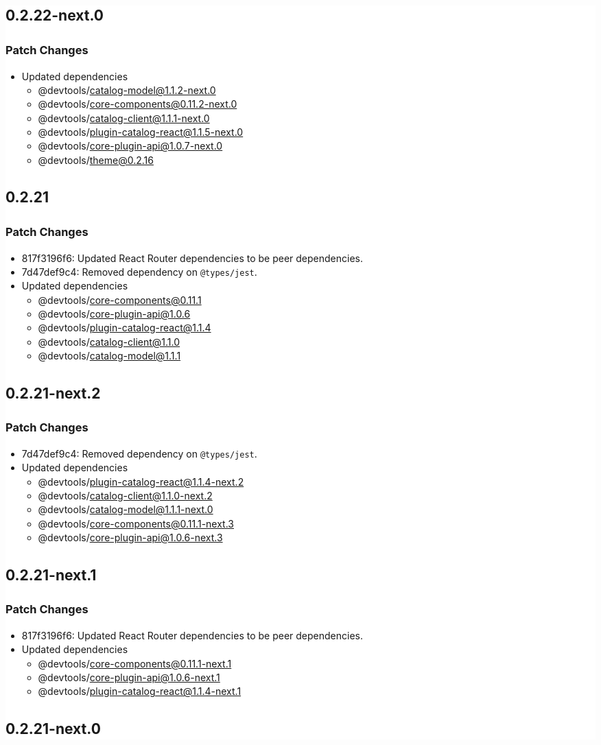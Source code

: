 ## 0.2.22-next.0

### Patch Changes

- Updated dependencies
  - @devtools/catalog-model@1.1.2-next.0
  - @devtools/core-components@0.11.2-next.0
  - @devtools/catalog-client@1.1.1-next.0
  - @devtools/plugin-catalog-react@1.1.5-next.0
  - @devtools/core-plugin-api@1.0.7-next.0
  - @devtools/theme@0.2.16

## 0.2.21

### Patch Changes

- 817f3196f6: Updated React Router dependencies to be peer dependencies.
- 7d47def9c4: Removed dependency on `@types/jest`.
- Updated dependencies
  - @devtools/core-components@0.11.1
  - @devtools/core-plugin-api@1.0.6
  - @devtools/plugin-catalog-react@1.1.4
  - @devtools/catalog-client@1.1.0
  - @devtools/catalog-model@1.1.1

## 0.2.21-next.2

### Patch Changes

- 7d47def9c4: Removed dependency on `@types/jest`.
- Updated dependencies
  - @devtools/plugin-catalog-react@1.1.4-next.2
  - @devtools/catalog-client@1.1.0-next.2
  - @devtools/catalog-model@1.1.1-next.0
  - @devtools/core-components@0.11.1-next.3
  - @devtools/core-plugin-api@1.0.6-next.3

## 0.2.21-next.1

### Patch Changes

- 817f3196f6: Updated React Router dependencies to be peer dependencies.
- Updated dependencies
  - @devtools/core-components@0.11.1-next.1
  - @devtools/core-plugin-api@1.0.6-next.1
  - @devtools/plugin-catalog-react@1.1.4-next.1

## 0.2.21-next.0
